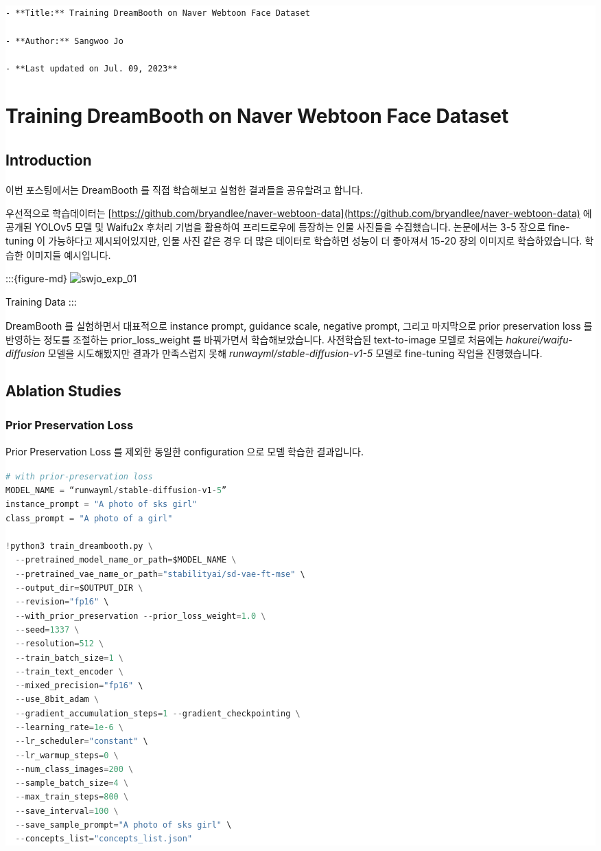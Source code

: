 ``` {admonition} Information
- **Title:** Training DreamBooth on Naver Webtoon Face Dataset 
    
- **Author:** Sangwoo Jo

- **Last updated on Jul. 09, 2023**
```

# Training DreamBooth on Naver Webtoon Face Dataset 

## Introduction

이번 포스팅에서는 DreamBooth 를 직접 학습해보고 실험한 결과들을 공유할려고 합니다. 

우선적으로 학습데이터는 [https://github.com/bryandlee/naver-webtoon-data](https://github.com/bryandlee/naver-webtoon-data) 에 공개된 YOLOv5 모델 및 Waifu2x 후처리 기법을 활용하여 프리드로우에 등장하는 인물 사진들을 수집했습니다. 논문에서는 3-5 장으로 fine-tuning 이 가능하다고 제시되어있지만, 인물 사진 같은 경우 더 많은 데이터로 학습하면 성능이 더 좋아져서 15-20 장의 이미지로 학습하였습니다. 학습한 이미지들 예시입니다. 

:::{figure-md} 
<img src="../../pics/swjo_exp/swjo_exp_01.png" alt="swjo_exp_01" class="bg-primary mb-1" width="700px">

Training Data
:::

DreamBooth 를 실험하면서 대표적으로 instance prompt, guidance scale, negative prompt, 그리고 마지막으로 prior preservation loss 를 반영하는 정도를 조절하는 prior_loss_weight 를 바꿔가면서 학습해보았습니다. 사전학습된 text-to-image 모델로 처음에는 *hakurei/waifu-diffusion* 모델을 시도해봤지만 결과가 만족스럽지 못해 *runwayml/stable-diffusion-v1-5* 모델로 fine-tuning 작업을 진행했습니다. 

## Ablation Studies

### Prior Preservation Loss

Prior Preservation Loss 를 제외한 동일한 configuration 으로 모델 학습한 결과입니다. 

```python
# with prior-preservation loss
MODEL_NAME = “runwayml/stable-diffusion-v1-5”
instance_prompt = "A photo of sks girl"
class_prompt = "A photo of a girl"

!python3 train_dreambooth.py \
  --pretrained_model_name_or_path=$MODEL_NAME \
  --pretrained_vae_name_or_path="stabilityai/sd-vae-ft-mse" \
  --output_dir=$OUTPUT_DIR \
  --revision="fp16" \
  --with_prior_preservation --prior_loss_weight=1.0 \
  --seed=1337 \
  --resolution=512 \
  --train_batch_size=1 \
  --train_text_encoder \
  --mixed_precision="fp16" \
  --use_8bit_adam \
  --gradient_accumulation_steps=1 --gradient_checkpointing \
  --learning_rate=1e-6 \
  --lr_scheduler="constant" \
  --lr_warmup_steps=0 \
  --num_class_images=200 \
  --sample_batch_size=4 \
  --max_train_steps=800 \
  --save_interval=100 \
  --save_sample_prompt="A photo of sks girl" \
  --concepts_list="concepts_list.json"
```
